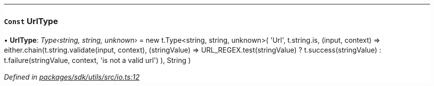 ___

### `Const` UrlType

• **UrlType**: *Type‹string, string, unknown›* = new t.Type<string, string, unknown>(
  'Url',
  t.string.is,
  (input, context) =>
    either.chain(t.string.validate(input, context), (stringValue) =>
      URL_REGEX.test(stringValue)
        ? t.success(stringValue)
        : t.failure(stringValue, context, 'is not a valid url')
    ),
  String
)

*Defined in [packages/sdk/utils/src/io.ts:12](https://github.com/celo-org/celo-monorepo/blob/master/packages/sdk/utils/src/io.ts#L12)*
